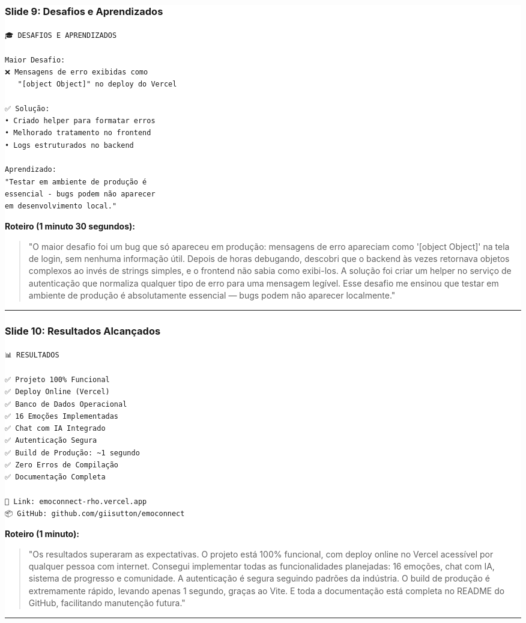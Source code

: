 
### Slide 9: Desafios e Aprendizados
```
🎓 DESAFIOS E APRENDIZADOS

Maior Desafio:
❌ Mensagens de erro exibidas como
   "[object Object]" no deploy do Vercel

✅ Solução:
• Criado helper para formatar erros
• Melhorado tratamento no frontend
• Logs estruturados no backend

Aprendizado:
"Testar em ambiente de produção é
essencial - bugs podem não aparecer
em desenvolvimento local."
```

**Roteiro (1 minuto 30 segundos):**
> "O maior desafio foi um bug que só apareceu em produção: mensagens de erro apareciam como '[object Object]' na tela de login, sem nenhuma informação útil. Depois de horas debugando, descobri que o backend às vezes retornava objetos complexos ao invés de strings simples, e o frontend não sabia como exibi-los. A solução foi criar um helper no serviço de autenticação que normaliza qualquer tipo de erro para uma mensagem legível. Esse desafio me ensinou que testar em ambiente de produção é absolutamente essencial — bugs podem não aparecer localmente."

---

### Slide 10: Resultados Alcançados
```
📊 RESULTADOS

✅ Projeto 100% Funcional
✅ Deploy Online (Vercel)
✅ Banco de Dados Operacional
✅ 16 Emoções Implementadas
✅ Chat com IA Integrado
✅ Autenticação Segura
✅ Build de Produção: ~1 segundo
✅ Zero Erros de Compilação
✅ Documentação Completa

🔗 Link: emoconnect-rho.vercel.app
📦 GitHub: github.com/giisutton/emoconnect
```

**Roteiro (1 minuto):**
> "Os resultados superaram as expectativas. O projeto está 100% funcional, com deploy online no Vercel acessível por qualquer pessoa com internet. Consegui implementar todas as funcionalidades planejadas: 16 emoções, chat com IA, sistema de progresso e comunidade. A autenticação é segura seguindo padrões da indústria. O build de produção é extremamente rápido, levando apenas 1 segundo, graças ao Vite. E toda a documentação está completa no README do GitHub, facilitando manutenção futura."

---